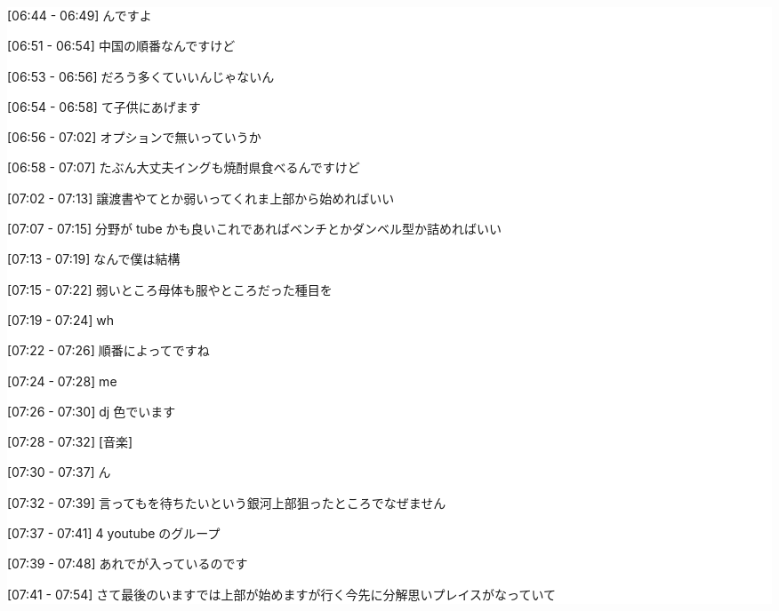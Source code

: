 [06:44 - 06:49]
んですよ

[06:51 - 06:54]
中国の順番なんですけど

[06:53 - 06:56]
だろう多くていいんじゃないん

[06:54 - 06:58]
て子供にあげます

[06:56 - 07:02]
オプションで無いっていうか

[06:58 - 07:07]
たぶん大丈夫イングも焼酎県食べるんですけど

[07:02 - 07:13]
譲渡書やてとか弱いってくれま上部から始めればいい

[07:07 - 07:15]
分野が tube かも良いこれであればベンチとかダンベル型か詰めればいい

[07:13 - 07:19]
なんで僕は結構

[07:15 - 07:22]
弱いところ母体も服やところだった種目を

[07:19 - 07:24]
wh

[07:22 - 07:26]
順番によってですね

[07:24 - 07:28]
me

[07:26 - 07:30]
dj 色でいます

[07:28 - 07:32]
[音楽]

[07:30 - 07:37]
ん

[07:32 - 07:39]
言ってもを待ちたいという銀河上部狙ったところでなぜません

[07:37 - 07:41]
4 youtube のグループ

[07:39 - 07:48]
あれでが入っているのです

[07:41 - 07:54]
さて最後のいますでは上部が始めますが行く今先に分解思いプレイスがなっていて
